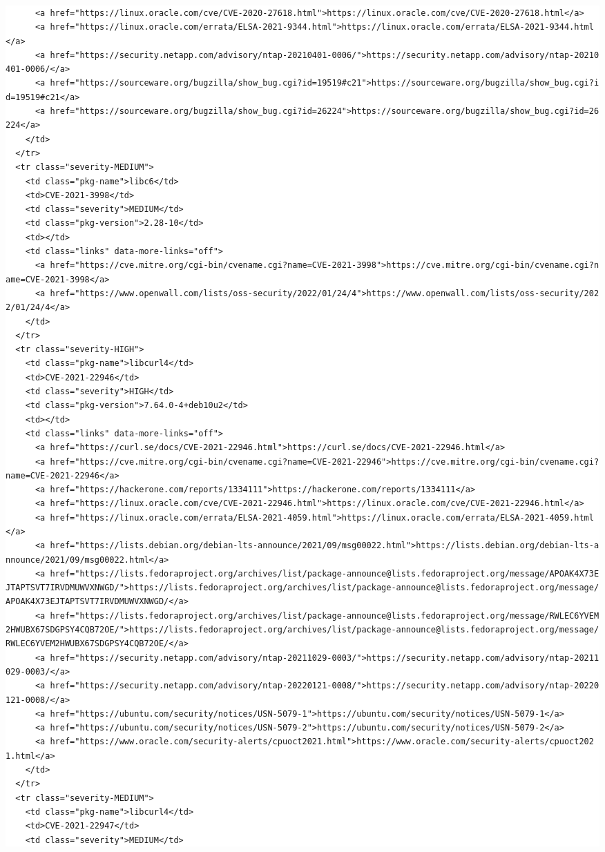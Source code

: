           <a href="https://linux.oracle.com/cve/CVE-2020-27618.html">https://linux.oracle.com/cve/CVE-2020-27618.html</a>
          <a href="https://linux.oracle.com/errata/ELSA-2021-9344.html">https://linux.oracle.com/errata/ELSA-2021-9344.html</a>
          <a href="https://security.netapp.com/advisory/ntap-20210401-0006/">https://security.netapp.com/advisory/ntap-20210401-0006/</a>
          <a href="https://sourceware.org/bugzilla/show_bug.cgi?id=19519#c21">https://sourceware.org/bugzilla/show_bug.cgi?id=19519#c21</a>
          <a href="https://sourceware.org/bugzilla/show_bug.cgi?id=26224">https://sourceware.org/bugzilla/show_bug.cgi?id=26224</a>
        </td>
      </tr>
      <tr class="severity-MEDIUM">
        <td class="pkg-name">libc6</td>
        <td>CVE-2021-3998</td>
        <td class="severity">MEDIUM</td>
        <td class="pkg-version">2.28-10</td>
        <td></td>
        <td class="links" data-more-links="off">
          <a href="https://cve.mitre.org/cgi-bin/cvename.cgi?name=CVE-2021-3998">https://cve.mitre.org/cgi-bin/cvename.cgi?name=CVE-2021-3998</a>
          <a href="https://www.openwall.com/lists/oss-security/2022/01/24/4">https://www.openwall.com/lists/oss-security/2022/01/24/4</a>
        </td>
      </tr>
      <tr class="severity-HIGH">
        <td class="pkg-name">libcurl4</td>
        <td>CVE-2021-22946</td>
        <td class="severity">HIGH</td>
        <td class="pkg-version">7.64.0-4+deb10u2</td>
        <td></td>
        <td class="links" data-more-links="off">
          <a href="https://curl.se/docs/CVE-2021-22946.html">https://curl.se/docs/CVE-2021-22946.html</a>
          <a href="https://cve.mitre.org/cgi-bin/cvename.cgi?name=CVE-2021-22946">https://cve.mitre.org/cgi-bin/cvename.cgi?name=CVE-2021-22946</a>
          <a href="https://hackerone.com/reports/1334111">https://hackerone.com/reports/1334111</a>
          <a href="https://linux.oracle.com/cve/CVE-2021-22946.html">https://linux.oracle.com/cve/CVE-2021-22946.html</a>
          <a href="https://linux.oracle.com/errata/ELSA-2021-4059.html">https://linux.oracle.com/errata/ELSA-2021-4059.html</a>
          <a href="https://lists.debian.org/debian-lts-announce/2021/09/msg00022.html">https://lists.debian.org/debian-lts-announce/2021/09/msg00022.html</a>
          <a href="https://lists.fedoraproject.org/archives/list/package-announce@lists.fedoraproject.org/message/APOAK4X73EJTAPTSVT7IRVDMUWVXNWGD/">https://lists.fedoraproject.org/archives/list/package-announce@lists.fedoraproject.org/message/APOAK4X73EJTAPTSVT7IRVDMUWVXNWGD/</a>
          <a href="https://lists.fedoraproject.org/archives/list/package-announce@lists.fedoraproject.org/message/RWLEC6YVEM2HWUBX67SDGPSY4CQB72OE/">https://lists.fedoraproject.org/archives/list/package-announce@lists.fedoraproject.org/message/RWLEC6YVEM2HWUBX67SDGPSY4CQB72OE/</a>
          <a href="https://security.netapp.com/advisory/ntap-20211029-0003/">https://security.netapp.com/advisory/ntap-20211029-0003/</a>
          <a href="https://security.netapp.com/advisory/ntap-20220121-0008/">https://security.netapp.com/advisory/ntap-20220121-0008/</a>
          <a href="https://ubuntu.com/security/notices/USN-5079-1">https://ubuntu.com/security/notices/USN-5079-1</a>
          <a href="https://ubuntu.com/security/notices/USN-5079-2">https://ubuntu.com/security/notices/USN-5079-2</a>
          <a href="https://www.oracle.com/security-alerts/cpuoct2021.html">https://www.oracle.com/security-alerts/cpuoct2021.html</a>
        </td>
      </tr>
      <tr class="severity-MEDIUM">
        <td class="pkg-name">libcurl4</td>
        <td>CVE-2021-22947</td>
        <td class="severity">MEDIUM</td>